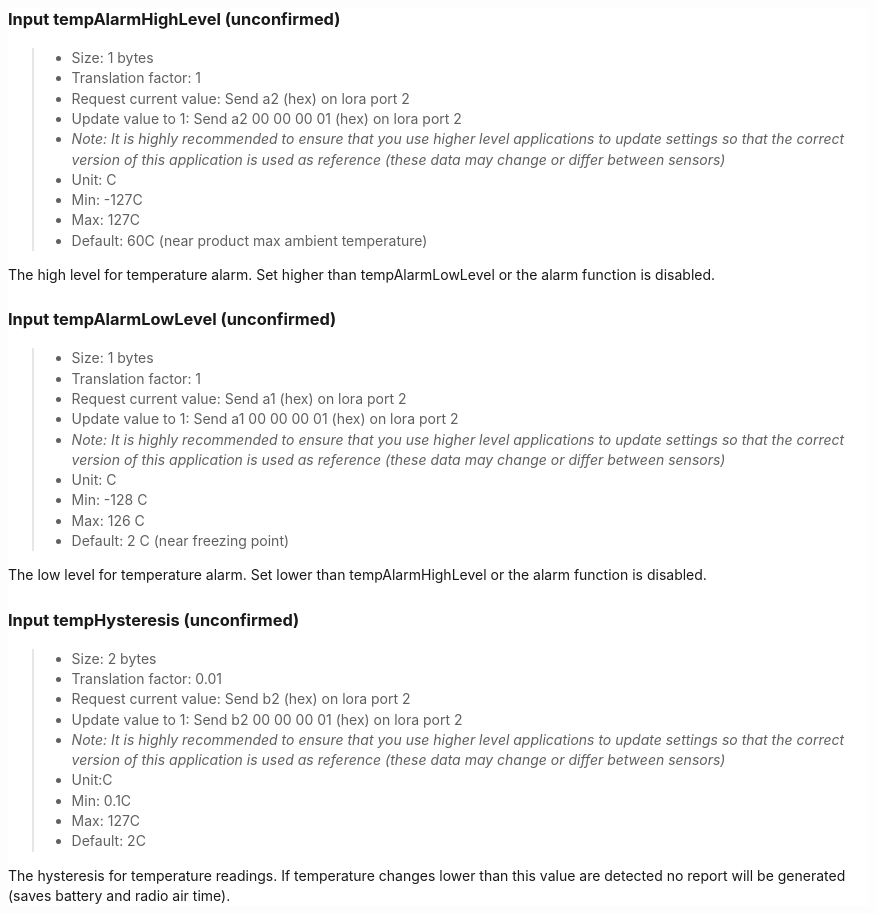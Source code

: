 
### Input tempAlarmHighLevel (unconfirmed)

> - Size: 1 bytes
> - Translation factor: 1
> - Request current value: Send a2 (hex) on lora port 2
> - Update value to 1: Send a2 00 00 00 01 (hex) on lora port 2
> - *Note: It is highly recommended to ensure that you use higher level applications to update settings so that the correct version of this application is used as reference (these data may change or differ between sensors)*
> - Unit: C
> - Min: -127C
> - Max: 127C
> - Default: 60C (near product max ambient temperature)

The high level for temperature alarm. Set higher than tempAlarmLowLevel or the alarm function is disabled.


### Input tempAlarmLowLevel (unconfirmed)

> - Size: 1 bytes
> - Translation factor: 1
> - Request current value: Send a1 (hex) on lora port 2
> - Update value to 1: Send a1 00 00 00 01 (hex) on lora port 2
> - *Note: It is highly recommended to ensure that you use higher level applications to update settings so that the correct version of this application is used as reference (these data may change or differ between sensors)*
> - Unit: C
> - Min: -128 C
> - Max: 126 C
> - Default: 2 C (near freezing point)

The low level for temperature alarm. Set lower than tempAlarmHighLevel or the alarm function is disabled.


### Input tempHysteresis (unconfirmed)

> - Size: 2 bytes
> - Translation factor: 0.01
> - Request current value: Send b2 (hex) on lora port 2
> - Update value to 1: Send b2 00 00 00 01 (hex) on lora port 2
> - *Note: It is highly recommended to ensure that you use higher level applications to update settings so that the correct version of this application is used as reference (these data may change or differ between sensors)*
> - Unit:C
> - Min: 0.1C
> - Max: 127C
> - Default: 2C

The hysteresis for temperature readings. If temperature changes lower than this value are detected
no report will be generated (saves battery and radio air time).
